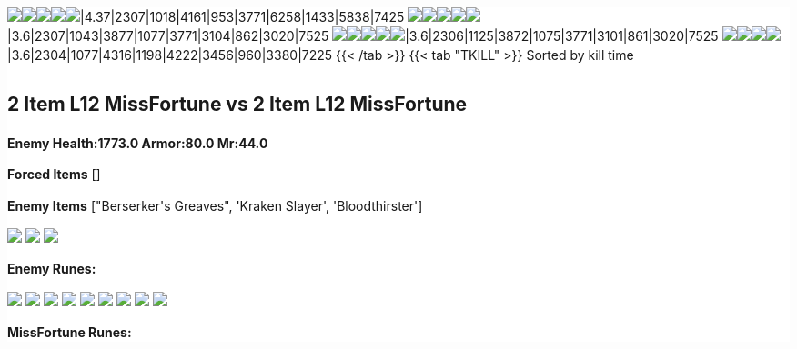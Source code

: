 ![](/item/6676.png)![](/item/3156.png)![](/item/1001.png)![](/item/1055.png)![](/item/1037.png)|4.37|2307|1018|4161|953|3771|6258|1433|5838|7425
![](/item/6676.png)![](/item/3508.png)![](/item/1001.png)![](/item/1055.png)![](/item/1037.png)|3.6|2307|1043|3877|1077|3771|3104|862|3020|7525
![](/item/3004.png)![](/item/3033.png)![](/item/1001.png)![](/item/1055.png)![](/item/1037.png)|3.6|2306|1125|3872|1075|3771|3101|861|3020|7525
![](/item/3142.png)![](/item/6609.png)![](/item/1055.png)![](/item/1037.png)|3.6|2304|1077|4316|1198|4222|3456|960|3380|7225
{{< /tab >}}
{{< tab "TKILL" >}}
Sorted by kill time
## 2 Item L12 MissFortune vs 2 Item L12 MissFortune

**Enemy Health:1773.0 Armor:80.0 Mr:44.0**


**Forced Items** []








**Enemy Items** ["Berserker's Greaves", 'Kraken Slayer', 'Bloodthirster']





![](/item/3006.png)
![](/item/6672.png)
![](/item/3072.png)



**Enemy Runes:**





![](/Styles/Precision/PressTheAttack/PressTheAttack.png)
![](/Styles/Precision/Overheal.png)
![](/Styles/Precision/LegendAlacrity/LegendAlacrity.png)
![](/Styles/Precision/CutDown/CutDown.png)
![](/Styles/Sorcery/AbsoluteFocus/AbsoluteFocus.png)
![](/Styles/Sorcery/GatheringStorm/GatheringStorm.png)
![](/StatMods/StatModsAdaptiveForceIcon.png)
![](/StatMods/StatModsAdaptiveForceIcon.png)
![](/StatMods/StatModsArmorIcon.png)



**MissFortune Runes:**
